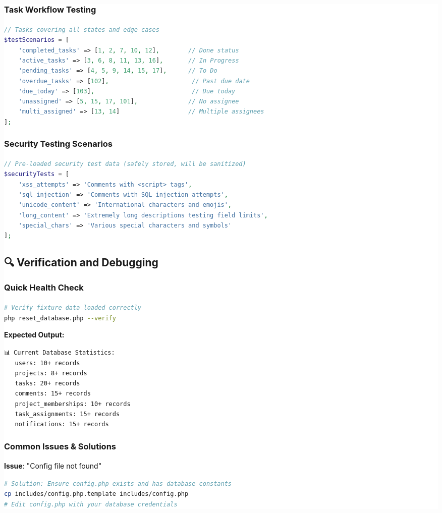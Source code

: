 ### **Task Workflow Testing**
```php
// Tasks covering all states and edge cases
$testScenarios = [
    'completed_tasks' => [1, 2, 7, 10, 12],        // Done status
    'active_tasks' => [3, 6, 8, 11, 13, 16],       // In Progress
    'pending_tasks' => [4, 5, 9, 14, 15, 17],      // To Do
    'overdue_tasks' => [102],                       // Past due date
    'due_today' => [103],                           // Due today
    'unassigned' => [5, 15, 17, 101],              // No assignee
    'multi_assigned' => [13, 14]                   // Multiple assignees
];
```

### **Security Testing Scenarios**
```php
// Pre-loaded security test data (safely stored, will be sanitized)
$securityTests = [
    'xss_attempts' => 'Comments with <script> tags',
    'sql_injection' => 'Comments with SQL injection attempts', 
    'unicode_content' => 'International characters and emojis',
    'long_content' => 'Extremely long descriptions testing field limits',
    'special_chars' => 'Various special characters and symbols'
];
```

## 🔍 Verification and Debugging

### **Quick Health Check**
```bash
# Verify fixture data loaded correctly
php reset_database.php --verify
```

**Expected Output:**
```
📊 Current Database Statistics:
   users: 10+ records
   projects: 8+ records  
   tasks: 20+ records
   comments: 15+ records
   project_memberships: 10+ records
   task_assignments: 15+ records
   notifications: 15+ records
```

### **Common Issues & Solutions**

**Issue**: "Config file not found"
```bash
# Solution: Ensure config.php exists and has database constants
cp includes/config.php.template includes/config.php
# Edit config.php with your database credentials
```
